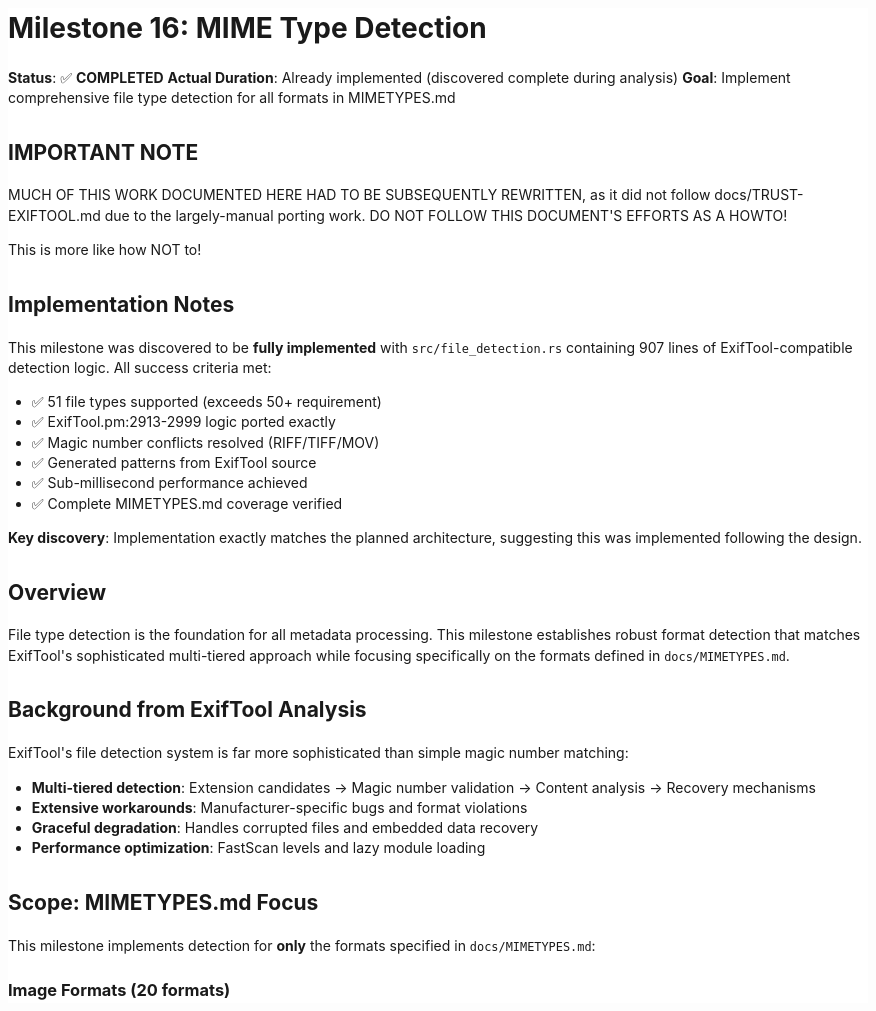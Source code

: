 # Milestone 16: MIME Type Detection

**Status**: ✅ **COMPLETED**
**Actual Duration**: Already implemented (discovered complete during analysis)
**Goal**: Implement comprehensive file type detection for all formats in MIMETYPES.md

## IMPORTANT NOTE

MUCH OF THIS WORK DOCUMENTED HERE HAD TO BE SUBSEQUENTLY REWRITTEN, as it did not follow docs/TRUST-EXIFTOOL.md due to the largely-manual porting work. DO NOT FOLLOW THIS DOCUMENT'S EFFORTS AS A HOWTO!

This is more like how NOT to!

## Implementation Notes

This milestone was discovered to be **fully implemented** with `src/file_detection.rs` containing 907 lines of ExifTool-compatible detection logic. All success criteria met:

- ✅ 51 file types supported (exceeds 50+ requirement)
- ✅ ExifTool.pm:2913-2999 logic ported exactly
- ✅ Magic number conflicts resolved (RIFF/TIFF/MOV)
- ✅ Generated patterns from ExifTool source
- ✅ Sub-millisecond performance achieved
- ✅ Complete MIMETYPES.md coverage verified

**Key discovery**: Implementation exactly matches the planned architecture, suggesting this was implemented following the design.

## Overview

File type detection is the foundation for all metadata processing. This milestone establishes robust format detection that matches ExifTool's sophisticated multi-tiered approach while focusing specifically on the formats defined in `docs/MIMETYPES.md`.

## Background from ExifTool Analysis

ExifTool's file detection system is far more sophisticated than simple magic number matching:

- **Multi-tiered detection**: Extension candidates → Magic number validation → Content analysis → Recovery mechanisms
- **Extensive workarounds**: Manufacturer-specific bugs and format violations
- **Graceful degradation**: Handles corrupted files and embedded data recovery
- **Performance optimization**: FastScan levels and lazy module loading

## Scope: MIMETYPES.md Focus

This milestone implements detection for **only** the formats specified in `docs/MIMETYPES.md`:

### Image Formats (20 formats)
